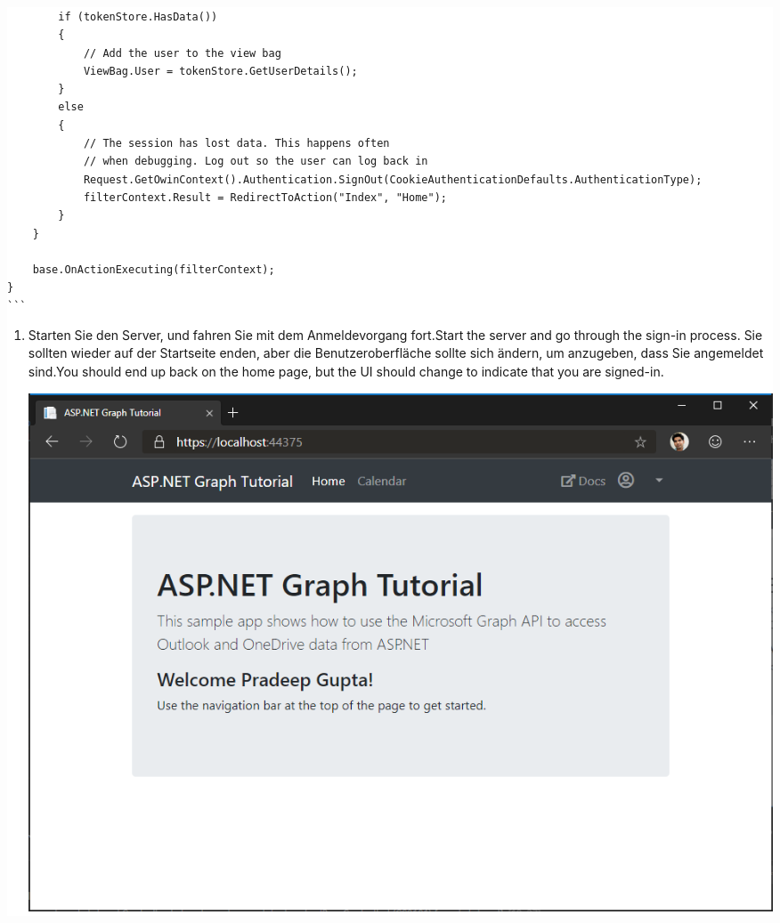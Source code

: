             if (tokenStore.HasData())
            {
                // Add the user to the view bag
                ViewBag.User = tokenStore.GetUserDetails();
            }
            else
            {
                // The session has lost data. This happens often
                // when debugging. Log out so the user can log back in
                Request.GetOwinContext().Authentication.SignOut(CookieAuthenticationDefaults.AuthenticationType);
                filterContext.Result = RedirectToAction("Index", "Home");
            }
        }

        base.OnActionExecuting(filterContext);
    }
    ```

1. <span data-ttu-id="0d8cc-169">Starten Sie den Server, und fahren Sie mit dem Anmeldevorgang fort.</span><span class="sxs-lookup"><span data-stu-id="0d8cc-169">Start the server and go through the sign-in process.</span></span> <span data-ttu-id="0d8cc-170">Sie sollten wieder auf der Startseite enden, aber die Benutzeroberfläche sollte sich ändern, um anzugeben, dass Sie angemeldet sind.</span><span class="sxs-lookup"><span data-stu-id="0d8cc-170">You should end up back on the home page, but the UI should change to indicate that you are signed-in.</span></span>

    ![Ein Screenshot der Startseite nach der Anmeldung](./images/add-aad-auth-01.png)
